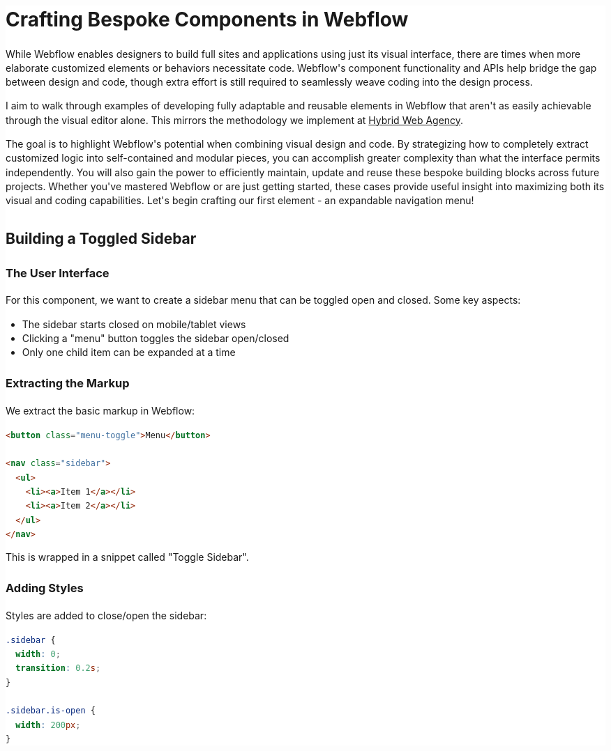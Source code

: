 # Crafting Bespoke Components in Webflow

While Webflow enables designers to build full sites and applications using just its visual interface, there are times when more elaborate customized elements or behaviors necessitate code. Webflow's component functionality and APIs help bridge the gap between design and code, though extra effort is still required to seamlessly weave coding into the design process.

I aim to walk through examples of developing fully adaptable and reusable elements in Webflow that aren't as easily achievable through the visual editor alone. This mirrors the methodology we implement at [Hybrid Web Agency](https://hybridwebagency.com/). 

The goal is to highlight Webflow's potential when combining visual design and code. By strategizing how to completely extract customized logic into self-contained and modular pieces, you can accomplish greater complexity than what the interface permits independently. You will also gain the power to efficiently maintain, update and reuse these bespoke building blocks across future projects. Whether you've mastered Webflow or are just getting started, these cases provide useful insight into maximizing both its visual and coding capabilities. Let's begin crafting our first element - an expandable navigation menu!


## Building a Toggled Sidebar

### The User Interface

For this component, we want to create a sidebar menu that can be toggled open and closed. Some key aspects:

- The sidebar starts closed on mobile/tablet views
- Clicking a "menu" button toggles the sidebar open/closed 
- Only one child item can be expanded at a time

### Extracting the Markup

We extract the basic markup in Webflow:

```html
<button class="menu-toggle">Menu</button>

<nav class="sidebar">
  <ul>
    <li><a>Item 1</a></li>
    <li><a>Item 2</a></li>
  </ul>
</nav>
```

This is wrapped in a snippet called "Toggle Sidebar".

### Adding Styles

Styles are added to close/open the sidebar:

```css
.sidebar {
  width: 0;
  transition: 0.2s;
}

.sidebar.is-open {
  width: 200px; 
}
```
